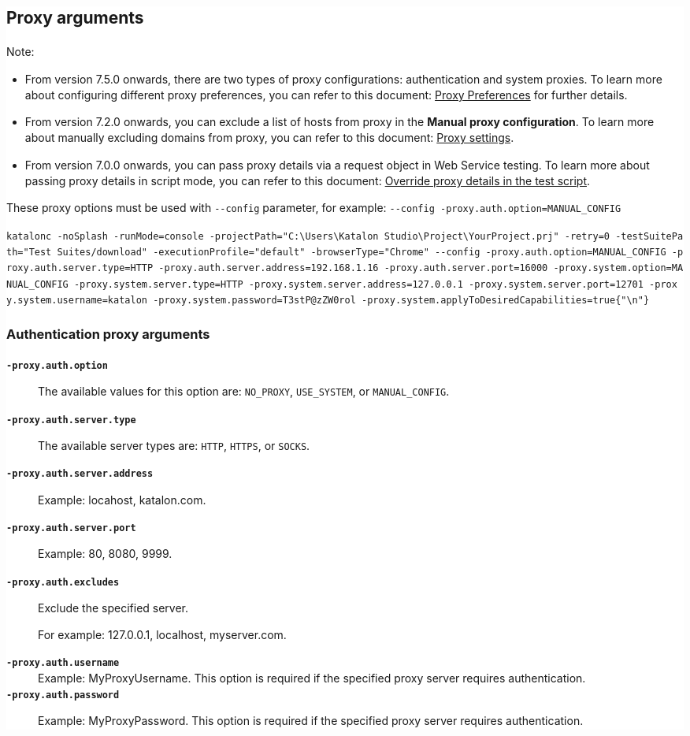 ## <a id="id_5" class="anchor_top_offset"/>Proxy arguments

<div xmlns="http://www.w3.org/1999/xhtml" className="note note note_note"><span className="note__title">Note:</span> 
  <ul className="ul"><li className="li"><p className="p">From version 7.5.0 onwards, there are two types of
        proxy configurations: authentication and system proxies. To learn
        more about configuring different proxy preferences, you can refer
        to this document: <a className="xref j-external-link" href="https://docs.katalon.com/katalon-studio/docs/proxy-preferences.html" target="_blank">Proxy
          Preferences</a> for further details. </p></li><li className="li"><p className="p">From version 7.2.0 onwards,
        you can exclude a list of hosts from proxy in the <strong className="ph b">Manual
          proxy configuration</strong>. To learn more about manually
        excluding domains from proxy, you can refer to this document: <a className="xref j-external-link" href="https://docs.katalon.com/katalon-studio/docs/katalon-studio-preferences.html#proxy-settings" target="_blank">Proxy
          settings</a>. </p></li><li className="li"><p className="p"> From version 7.0.0 onwards, you can pass proxy
        details via a request object in Web Service testing. To learn more
        about passing proxy details in script mode, you can refer to this
        document: <a className="xref j-external-link" href="https://docs.katalon.com/katalon-studio/docs/katalon-studio-preferences.html#override-proxy-details-in-the-test-script" target="_blank">Override
          proxy details in the test script</a>.</p></li></ul>
</div>
<p xmlns="http://www.w3.org/1999/xhtml" className="p">These proxy options must be used with <code className="ph codeph">--config</code>   parameter, for example: <code className="ph codeph">--config -proxy.auth.option=MANUAL_CONFIG</code> </p> 
<pre xmlns="http://www.w3.org/1999/xhtml" className="pre codeblock"><code>katalonc -noSplash -runMode=console -projectPath="C:\Users\Katalon Studio\Project\YourProject.prj" -retry=0 -testSuitePath="Test Suites/download" -executionProfile="default" -browserType="Chrome" --config -proxy.auth.option=MANUAL_CONFIG -proxy.auth.server.type=HTTP -proxy.auth.server.address=192.168.1.16 -proxy.auth.server.port=16000 -proxy.system.option=MANUAL_CONFIG -proxy.system.server.type=HTTP -proxy.system.server.address=127.0.0.1 -proxy.system.server.port=12701 -proxy.system.username=katalon -proxy.system.password=T3stP@zZW0rol -proxy.system.applyToDesiredCapabilities=true{"\n"}</code></pre> 

### <a id="concept-5358" class="anchor_top_offset"/>Authentication proxy arguments

<dl xmlns="http://www.w3.org/1999/xhtml" className="dl"><dt className="dt dlterm"><code className="ph codeph"><strong className="ph b">-proxy.auth.option</strong></code></dt><dd className="dd"><p className="p">The available values for this option are: <code className="ph codeph">NO_PROXY</code>, <code className="ph codeph">USE_SYSTEM</code>, or <code className="ph codeph">MANUAL_CONFIG</code>.</p></dd><dt className="dt dlterm"><code className="ph codeph"><strong className="ph b">-proxy.auth.server.type</strong></code></dt><dd className="dd"><p className="p">The available server types are: <code className="ph codeph">HTTP</code>, <code className="ph codeph">HTTPS</code>, or  <code className="ph codeph">SOCKS</code>.</p></dd><dt className="dt dlterm"><code className="ph codeph"><strong className="ph b">-proxy.auth.server.address</strong></code></dt><dd className="dd"><p className="p">Example: locahost, katalon.com.</p></dd><dt className="dt dlterm"><code className="ph codeph"><strong className="ph b">-proxy.auth.server.port</strong></code></dt><dd className="dd"><p className="p">Example: 80, 8080, 9999.</p></dd><dt className="dt dlterm"><code className="ph codeph"><strong className="ph b">-proxy.auth.excludes</strong></code></dt><dd className="dd"><p className="p">Exclude the specified server.</p> <p className="p">For example: 127.0.0.1, localhost, myserver.com.</p></dd><dt className="dt dlterm"><code className="ph codeph"><strong className="ph b">-proxy.auth.username</strong></code></dt><dd className="dd">Example: MyProxyUsername. This option is required if the specified proxy server requires authentication.</dd><dt className="dt dlterm"><code className="ph codeph"><strong className="ph b">-proxy.auth.password</strong></code></dt><dd className="dd"><p className="p">Example: MyProxyPassword. This option is required if the specified proxy server requires authentication.</p></dd></dl> 
